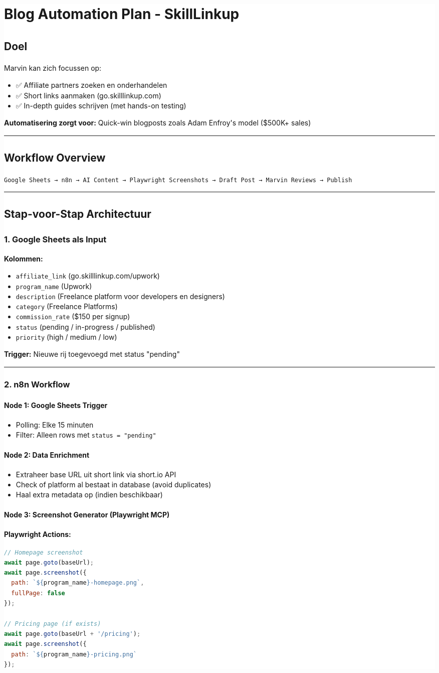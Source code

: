 # Blog Automation Plan - SkillLinkup

## Doel
Marvin kan zich focussen op:
- ✅ Affiliate partners zoeken en onderhandelen
- ✅ Short links aanmaken (go.skilllinkup.com)
- ✅ In-depth guides schrijven (met hands-on testing)

**Automatisering zorgt voor:** Quick-win blogposts zoals Adam Enfroy's model ($500K+ sales)

---

## Workflow Overview

```
Google Sheets → n8n → AI Content → Playwright Screenshots → Draft Post → Marvin Reviews → Publish
```

---

## Stap-voor-Stap Architectuur

### 1. Google Sheets als Input
**Kolommen:**
- `affiliate_link` (go.skilllinkup.com/upwork)
- `program_name` (Upwork)
- `description` (Freelance platform voor developers en designers)
- `category` (Freelance Platforms)
- `commission_rate` ($150 per signup)
- `status` (pending / in-progress / published)
- `priority` (high / medium / low)

**Trigger:** Nieuwe rij toegevoegd met status "pending"

---

### 2. n8n Workflow

#### Node 1: Google Sheets Trigger
- Polling: Elke 15 minuten
- Filter: Alleen rows met `status = "pending"`

#### Node 2: Data Enrichment
- Extraheer base URL uit short link via short.io API
- Check of platform al bestaat in database (avoid duplicates)
- Haal extra metadata op (indien beschikbaar)

#### Node 3: Screenshot Generator (Playwright MCP)
**Playwright Actions:**
```javascript
// Homepage screenshot
await page.goto(baseUrl);
await page.screenshot({
  path: `${program_name}-homepage.png`,
  fullPage: false
});

// Pricing page (if exists)
await page.goto(baseUrl + '/pricing');
await page.screenshot({
  path: `${program_name}-pricing.png`
});
```